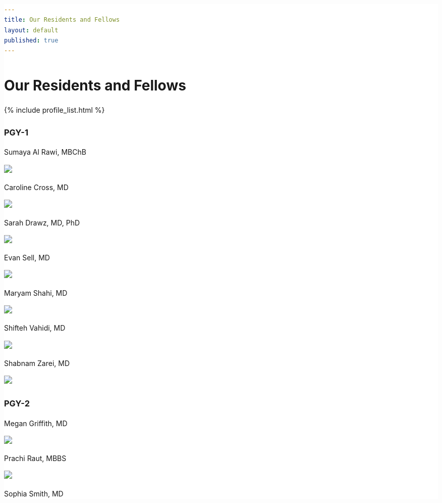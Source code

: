 ```yaml
---
title: Our Residents and Fellows
layout: default
published: true
---
```


#  Our Residents and Fellows

{% include profile_list.html %}

### PGY-1

Sumaya Al Rawi, MBChB

![](../sites/default/files/al_rawi_sumaya.jpg)

Caroline Cross, MD

![](../sites/default/files/cross_caroline.jpg)

Sarah Drawz, MD, PhD

![](../sites/default/files/drawz_sarah.jpg)

Evan Sell, MD

![](../sites/default/files/sell_evan.jpg)

Maryam Shahi, MD

![](../sites/default/files/shahi_maryam.jpg)

Shifteh Vahidi, MD

![](../sites/default/files/vahidi_shifteh.jpg)

Shabnam Zarei, MD

![](../sites/default/files/zarei_shabnam.jpg)

### PGY-2

Megan Griffith, MD

![](../sites/default/files/griffith_megan.jpg)

Prachi Raut, MBBS

![](../sites/default/files/raut_prachi.jpg)

Sophia Smith, MD
